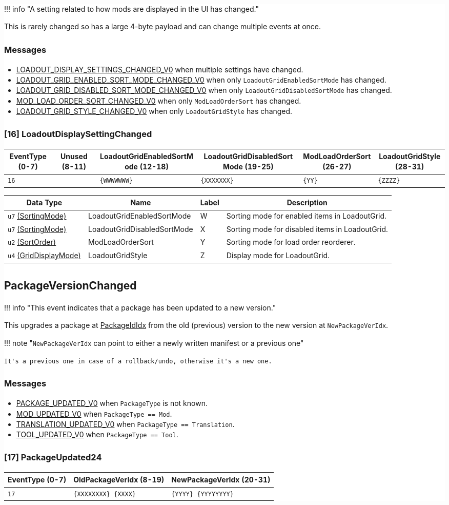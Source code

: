 !!! info "A setting related to how mods are displayed in the UI has changed."

This is rarely changed so has a large 4-byte payload and can change multiple events at once.

### Messages

- [LOADOUT_DISPLAY_SETTINGS_CHANGED_V0][loadout-display-settings-changed-v0] when multiple settings have changed.
- [LOADOUT_GRID_ENABLED_SORT_MODE_CHANGED_V0][loadout-grid-enabled-sort-mode-changed-v0] when only `LoadoutGridEnabledSortMode` has changed.
- [LOADOUT_GRID_DISABLED_SORT_MODE_CHANGED_V0][loadout-grid-disabled-sort-mode-changed-v0] when only `LoadoutGridDisabledSortMode` has changed.
- [MOD_LOAD_ORDER_SORT_CHANGED_V0][mod-load-order-sort-changed-v0] when only `ModLoadOrderSort` has changed.
- [LOADOUT_GRID_STYLE_CHANGED_V0][loadout-grid-style-changed-v0] when only `LoadoutGridStyle` has changed.

### [16] LoadoutDisplaySettingChanged

| EventType (0-7) | Unused (8-11) | LoadoutGridEnabledSortMode (12-18) | LoadoutGridDisabledSortMode (19-25) | ModLoadOrderSort (26-27) | LoadoutGridStyle (28-31) |
| --------------- | ------------- | ---------------------------------- | ----------------------------------- | ------------------------ | ------------------------ |
| `16`            |               | `{WWWWWWW}`                        | `{XXXXXXX}`                         | `{YY}`                   | `{ZZZZ}`                 |

| Data Type                                 | Name                        | Label | Description                                     |
| ----------------------------------------- | --------------------------- | ----- | ----------------------------------------------- |
| `u7` [(SortingMode)][sortingmode]         | LoadoutGridEnabledSortMode  | W     | Sorting mode for enabled items in LoadoutGrid.  |
| `u7` [(SortingMode)][sortingmode]         | LoadoutGridDisabledSortMode | X     | Sorting mode for disabled items in LoadoutGrid. |
| `u2` [(SortOrder)][sortorder]             | ModLoadOrderSort            | Y     | Sorting mode for load order reorderer.          |
| `u4` [(GridDisplayMode)][griddisplaymode] | LoadoutGridStyle            | Z     | Display mode for LoadoutGrid.                   |

## PackageVersionChanged

!!! info "This event indicates that a package has been updated to a new version."

This upgrades a package at [PackageIdIdx] from the old (previous) version to the new version at `NewPackageVerIdx`.

!!! note "`NewPackageVerIdx` can point to either a newly written manifest or a previous one"

    It's a previous one in case of a rollback/undo, otherwise it's a new one.

### Messages

- [PACKAGE_UPDATED_V0][package-updated-v0] when `PackageType` is not known.
- [MOD_UPDATED_V0][mod-updated-v0] when `PackageType == Mod`.
- [TRANSLATION_UPDATED_V0][translation-updated-v0] when `PackageType == Translation`.
- [TOOL_UPDATED_V0][tool-updated-v0] when `PackageType == Tool`.

### [17] PackageUpdated24

| EventType (0-7) | OldPackageVerIdx (8-19) | NewPackageVerIdx (20-31) |
| --------------- | ----------------------- | ------------------------ |
| `17`            | `{XXXXXXXX} {XXXX}`     | `{YYYY} {YYYYYYYY}`      |


[configbin]: Unpacked.md#configbin
[events-bin]: Unpacked.md#eventsbin
[packagemetadatabin]: Unpacked.md#packages
[package-ids.bin]: Unpacked.md#package-idsbin
[package-versions.bin]: ./Unpacked.md#package-versionsbin
[package-added-v0]: ./Commit-Messages.md#package_added_v0
[package-removed-v0]: ./Commit-Messages.md#package_removed_v0
[package-hidden-v0]: ./Commit-Messages.md#package_hidden_v0
[package-disabled-v0]: ./Commit-Messages.md#package_disabled_v0
[package-enabled-v0]: ./Commit-Messages.md#package_enabled_v0
[mod-added-v0]: ./Commit-Messages.md#mod_added_v0
[mod-removed-v0]: ./Commit-Messages.md#mod_removed_v0
[mod-hidden-v0]: ./Commit-Messages.md#mod_hidden_v0
[mod-disabled-v0]: ./Commit-Messages.md#mod_disabled_v0
[mod-enabled-v0]: ./Commit-Messages.md#mod_enabled_v0
[translation-added-v0]: ./Commit-Messages.md#translation_added_v0
[translation-removed-v0]: ./Commit-Messages.md#translation_removed_v0
[translation-hidden-v0]: ./Commit-Messages.md#translation_hidden_v0
[translation-disabled-v0]: ./Commit-Messages.md#translation_disabled_v0
[translation-enabled-v0]: ./Commit-Messages.md#translation_enabled_v0
[tool-added-v0]: ./Commit-Messages.md#tool_added_v0
[tool-removed-v0]: ./Commit-Messages.md#tool_removed_v0
[tool-hidden-v0]: ./Commit-Messages.md#tool_hidden_v0
[tool-disabled-v0]: ./Commit-Messages.md#tool_disabled_v0
[tool-enabled-v0]: ./Commit-Messages.md#tool_enabled_v0
[package-updated-v0]: ./Commit-Messages.md#package_updated_v0
[mod-updated-v0]: ./Commit-Messages.md#mod_updated_v0
[translation-updated-v0]: ./Commit-Messages.md#translation_updated_v0
[tool-updated-v0]: ./Commit-Messages.md#tool_updated_v0
[event-packageloadorderchanged]: ./Events.md#packageloadorderchanged
[mod-load-order-changed-v0]: ./Commit-Messages.md#mod_load_order_changed_v0
[translation-load-order-changed-v0]: ./Commit-Messages.md#translation_load_order_changed_v0
[mod-config-updated-v0]: ./Commit-Messages.md#mod_config_updated_v0
[tool-config-updated-v0]: ./Commit-Messages.md#tool_config_updated_v0
[loadout-display-settings-changed-v0]: ./Commit-Messages.md#loadout_display_settings_changed_v0
[loadout-grid-enabled-sort-mode-changed-v0]: ./Commit-Messages.md#loadout_grid_enabled_sort_mode_changed_v0
[loadout-grid-disabled-sort-mode-changed-v0]: ./Commit-Messages.md#loadout_grid_disabled_sort_mode_changed_v0
[mod-load-order-sort-changed-v0]: ./Commit-Messages.md#mod_load_order_sort_changed_v0
[loadout-grid-style-changed-v0]: ./Commit-Messages.md#loadout_grid_style_changed_v0
[game-launched-v0]: ./Commit-Messages.md#game_launched_v0
[stores-bin]: ./Unpacked.md#storesbin
[commandline-parameter-data.bin]: ./Unpacked.md#commandline-parameter-databin
[update-game-store-manifest-v0]: ./Commit-Messages.md#update_game_store_manifest_v0
[update-game-store-manifest-steam-v0]: ./Commit-Messages.md#update_game_store_manifest_steam_v0
[update-game-store-manifest-gog-v0]: ./Commit-Messages.md#update_game_store_manifest_gog_v0
[update-game-store-manifest-egs-v0]: ./Commit-Messages.md#update_game_store_manifest_egs_v0
[update-game-store-manifest-xbox-v0]: ./Commit-Messages.md#update_game_store_manifest_xbox_v0
[update-commandline]: ./Commit-Messages.md#update_commandline_v0
[featuresbin]: ./About.md#featuresbin
[pkgstatechange]: ./DataTypes.md#packagestatechange
[PackageStateChange]: ./DataTypes.md#packagestatechange
[sortingmode]: ./DataTypes.md#sortingmode
[sortorder]: ./DataTypes.md#sortorder
[griddisplaymode]: ./DataTypes.md#griddisplaymode
[mod-config-updated-v1]: ./Commit-Messages.md#mod_config_updated_v1
[tool-config-updated-v1]: ./Commit-Messages.md#tool_config_updated_v1
[commit-message-versioning]: ./Unpacked.md#commit-parameters-versionsbin
[package-installed-as-dependency-v0]: ./Commit-Messages.md#package_installed_as_dependency_v0
[mod-installed-as-dependency-v0]: ./Commit-Messages.md#mod_installed_as_dependency_v0
[translation-installed-as-dependency-v0]: ./Commit-Messages.md#translation_installed_as_dependency_v0
[tool-installed-as-dependency-v0]: ./Commit-Messages.md#tool_installed_as_dependency_v0
[external-config-bin]: ./Unpacked.md#external-configbin
[external-config-paths-bin]: ./Unpacked.md#external-config-pathsbin
[external-config-refs]: ./Unpacked.md#external-config-refsbin
[external-config-updated-v0]: ./Commit-Messages.md#external_config_updated_v0
[PackageIdIdx]: ./DataTypes.md
[PackageVerIdx]: ./DataTypes.md
[PackageEnabledStateChange]: ./DataTypes.md#packageenabledstatechange
[PackageInstallStateChange]: ./DataTypes.md#packageinstallstatechange
[Snapshots]: ./Snapshot.md
[ConfigIdx]: ./DataTypes.md
[ExternalConfigIdx]: ./DataTypes.md
[package-added-with-config-v0]: ./Commit-Messages.md#package-added-with-config-v0
[mod-added-with-config-v0]: ./Commit-Messages.md#mod_added_with_config_v0
[translation-added-with-config-v0]: ./Commit-Messages.md#translation_added_with_config_v0
[tool-added-with-config-v0]: ./Commit-Messages.md#tool_added_with_config_v0
[package-added-with-config-v1]: ./Commit-Messages.md#package_added_with_config_v1
[mod-added-with-config-v1]: ./Commit-Messages.md#mod_added_with_config_v1
[translation-added-with-config-v1]: ./Commit-Messages.md#translation_added_with_config_v1
[tool-added-with-config-v1]: ./Commit-Messages.md#tool_added_with_config_v1
[PackageAddedFull]: #ce-packageaddedfull
[GameLaunched]: #gamelaunched
[timestamps.bin]: ./Unpacked.md#timestampsbin
[GameLaunchedN]: ./Commit-Messages.md#game_launched_n_v0
[ConfigUpdated24]: #21-externalconfigupdated24